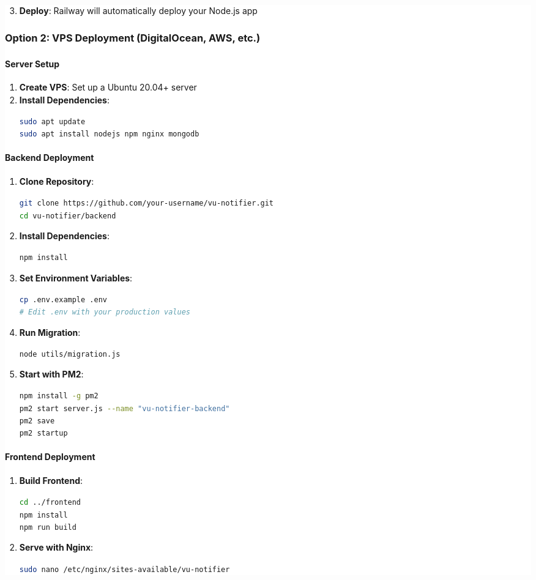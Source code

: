 3. **Deploy**: Railway will automatically deploy your Node.js app

### Option 2: VPS Deployment (DigitalOcean, AWS, etc.)

#### Server Setup

1. **Create VPS**: Set up a Ubuntu 20.04+ server
2. **Install Dependencies**:
   ```bash
   sudo apt update
   sudo apt install nodejs npm nginx mongodb
   ```

#### Backend Deployment

1. **Clone Repository**:
   ```bash
   git clone https://github.com/your-username/vu-notifier.git
   cd vu-notifier/backend
   ```

2. **Install Dependencies**:
   ```bash
   npm install
   ```

3. **Set Environment Variables**:
   ```bash
   cp .env.example .env
   # Edit .env with your production values
   ```

4. **Run Migration**:
   ```bash
   node utils/migration.js
   ```

5. **Start with PM2**:
   ```bash
   npm install -g pm2
   pm2 start server.js --name "vu-notifier-backend"
   pm2 save
   pm2 startup
   ```

#### Frontend Deployment

1. **Build Frontend**:
   ```bash
   cd ../frontend
   npm install
   npm run build
   ```

2. **Serve with Nginx**:
   ```bash
   sudo nano /etc/nginx/sites-available/vu-notifier
   ```
